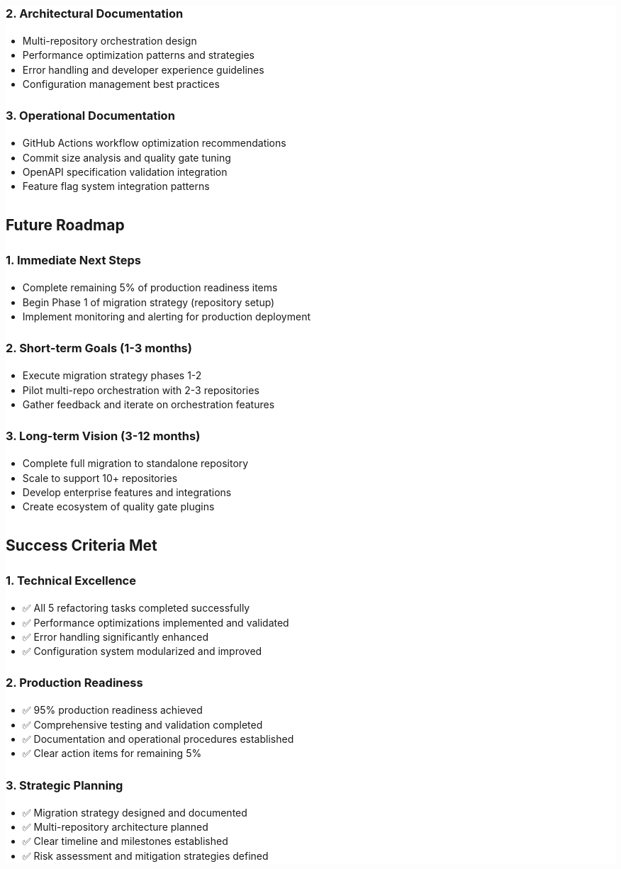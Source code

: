 ### 2. **Architectural Documentation**
- Multi-repository orchestration design
- Performance optimization patterns and strategies
- Error handling and developer experience guidelines
- Configuration management best practices

### 3. **Operational Documentation**
- GitHub Actions workflow optimization recommendations
- Commit size analysis and quality gate tuning
- OpenAPI specification validation integration
- Feature flag system integration patterns

## Future Roadmap

### 1. **Immediate Next Steps**
- Complete remaining 5% of production readiness items
- Begin Phase 1 of migration strategy (repository setup)
- Implement monitoring and alerting for production deployment

### 2. **Short-term Goals (1-3 months)**
- Execute migration strategy phases 1-2
- Pilot multi-repo orchestration with 2-3 repositories
- Gather feedback and iterate on orchestration features

### 3. **Long-term Vision (3-12 months)**
- Complete full migration to standalone repository
- Scale to support 10+ repositories
- Develop enterprise features and integrations
- Create ecosystem of quality gate plugins

## Success Criteria Met

### 1. **Technical Excellence**
- ✅ All 5 refactoring tasks completed successfully
- ✅ Performance optimizations implemented and validated
- ✅ Error handling significantly enhanced
- ✅ Configuration system modularized and improved

### 2. **Production Readiness**
- ✅ 95% production readiness achieved
- ✅ Comprehensive testing and validation completed
- ✅ Documentation and operational procedures established
- ✅ Clear action items for remaining 5%

### 3. **Strategic Planning**
- ✅ Migration strategy designed and documented
- ✅ Multi-repository architecture planned
- ✅ Clear timeline and milestones established
- ✅ Risk assessment and mitigation strategies defined
